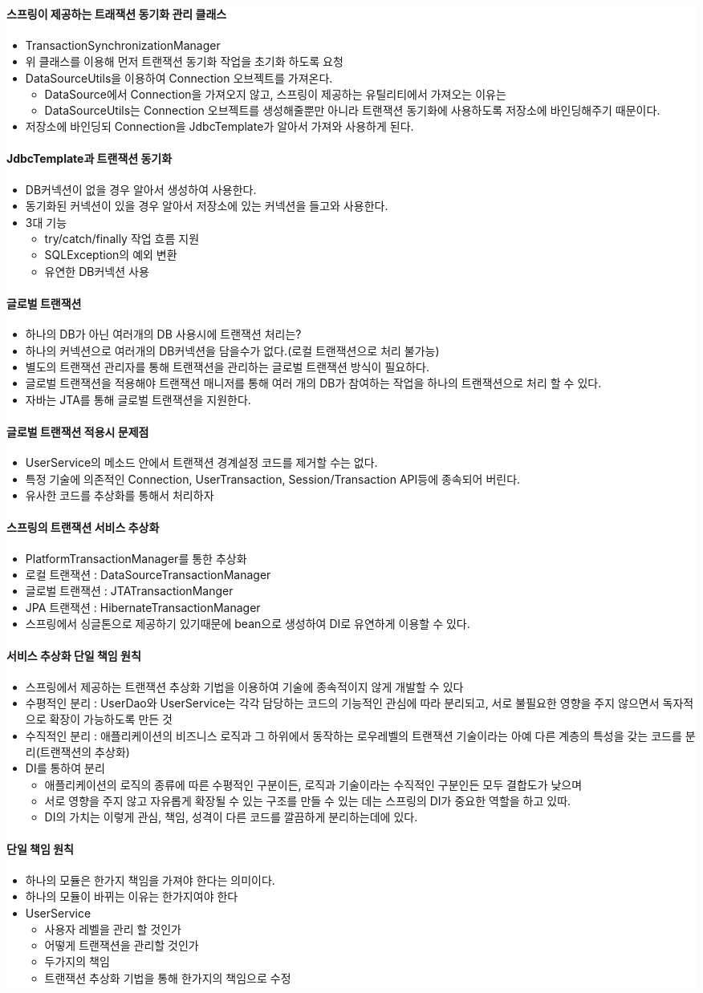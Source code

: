 #### 스프링이 제공하는 트래잭션 동기화 관리 클래스
- TransactionSynchronizationManager
- 위 클래스를 이용해 먼저 트랜잭션 동기화 작업을 초기화 하도록 요청
- DataSourceUtils을 이용하여 Connection 오브젝트를 가져온다.
  - DataSource에서 Connection을 가져오지 않고, 스프링이 제공하는 유틸리티에서 가져오는 이유는
  - DataSourceUtils는 Connection 오브젝트를 생성해줄뿐만 아니라 트랜잭션 동기화에 사용하도록 저장소에 바인딩해주기 때문이다.
- 저장소에 바인딩되 Connection을 JdbcTemplate가 알아서 가져와 사용하게 된다.

#### JdbcTemplate과 트랜잭션 동기화
- DB커넥션이 없을 경우 알아서 생성하여 사용한다.
- 동기화된 커넥션이 있을 경우 알아서 저장소에 있는 커넥션을 들고와 사용한다.
- 3대 기능
  - try/catch/finally 작업 흐름 지원
  - SQLException의 예외 변환
  - 유연한 DB커넥션 사용

#### 글로벌 트랜잭션
- 하나의 DB가 아닌 여러개의 DB 사용시에 트랜잭션 처리는?
- 하나의 커넥션으로 여러개의 DB커넥션을 담을수가 없다.(로컬 트랜잭션으로 처리 불가능)
- 별도의 트랜잭션 관리자를 통해 트랜잭션을 관리하는 글로벌 트랜잭션 방식이 필요하다.
- 글로벌 트랜잭션을 적용해야 트랜잭션 매니저를 통해 여러 개의 DB가 참여하는 작업을 하나의 트랜잭션으로 처리 할 수 있다.
- 자바는 JTA를 통해 글로벌 트랜잭션을 지원한다.

#### 글로벌 트랜잭션 적용시 문제점
- UserService의 메소드 안에서 트랜잭션 경계설정 코드를 제거할 수는 없다.
- 특정 기술에 의존적인 Connection, UserTransaction, Session/Transaction API등에 종속되어 버린다.
- 유사한 코드를 추상화를 통해서 처리하자

#### 스프링의 트랜잭션 서비스 추상화
- PlatformTransactionManager를 통한 추상화
- 로컬 트랜잭션 : DataSourceTransactionManager
- 글로벌 트랜잭션 : JTATransactionManger
- JPA 트랜잭션 : HibernateTransactionManager
- 스프링에서 싱글톤으로 제공하기 있기때문에 bean으로 생성하여 DI로 유연하게 이용할 수 있다.

#### 서비스 추상화 단일 책임 원칙
- 스프링에서 제공하는 트랜잭션 추상화 기법을 이용하여 기술에 종속적이지 않게 개발할 수 있다
- 수평적인 분리 : UserDao와 UserService는 각각 담당하는 코드의 기능적인 관심에 따라 분리되고, 서로 불필요한 영향을 주지 않으면서 독자적으로 확장이 가능하도록 만든 것
- 수직적인 분리 : 애플리케이션의 비즈니스 로직과 그 하위에서 동작하는 로우레벨의 트랜잭션 기술이라는 아예 다른 계층의 특성을 갖는 코드를 분리(트랜잭션의 추상화)
- DI를 통하여 분리
  - 애플리케이션의 로직의 종류에 따른 수평적인 구분이든, 로직과 기술이라는 수직적인 구분인든 모두 결합도가 낮으며
  - 서로 영향을 주지 않고 자유롭게 확장될 수 있는 구조를 만들 수 있는 데는 스프링의 DI가 중요한 역할을 하고 있따.
  - DI의 가치는 이렇게 관심, 책임, 성격이 다른 코드를 깔끔하게 분리하는데에 있다.

#### 단일 책임 원칙
- 하나의 모듈은 한가지 책임을 가져야 한다는 의미이다.
- 하나의 모듈이 바뀌는 이유는 한가지여야 한다
- UserService
  - 사용자 레벨을 관리 할 것인가
  - 어떻게 트랜잭션을 관리할 것인가
  - 두가지의 책임
  - 트랜잭션 추상화 기법을 통해 한가지의 책임으로 수정
